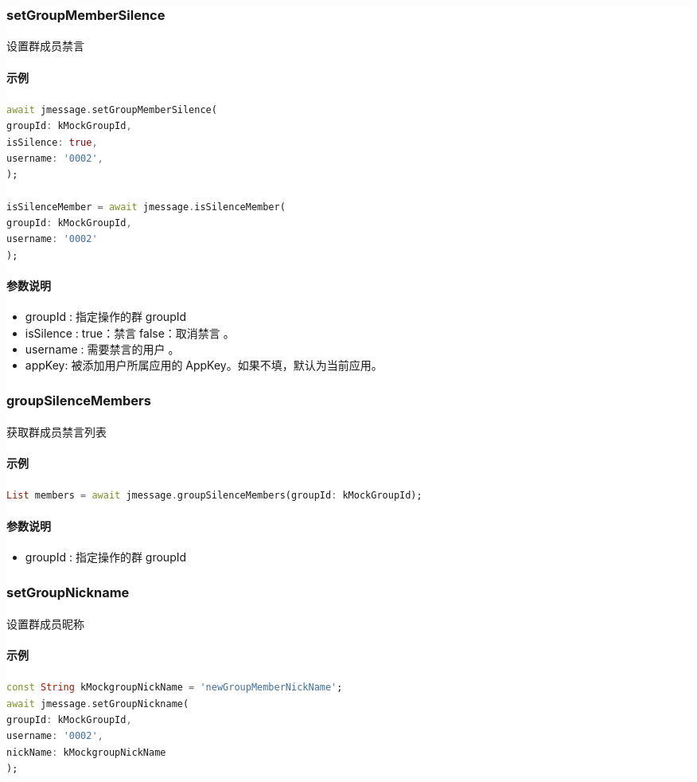 ### setGroupMemberSilence

设置群成员禁言

#### 示例

```dart
await jmessage.setGroupMemberSilence(
groupId: kMockGroupId,
isSilence: true,
username: '0002',
);

isSilenceMember = await jmessage.isSilenceMember(
groupId: kMockGroupId,
username: '0002'
);
```

#### 参数说明

- groupId : 指定操作的群 groupId
- isSilence : true：禁言 false：取消禁言 。
- username : 需要禁言的用户 。
- appKey: 被添加用户所属应用的 AppKey。如果不填，默认为当前应用。


### groupSilenceMembers

获取群成员禁言列表

#### 示例

```dart
List members = await jmessage.groupSilenceMembers(groupId: kMockGroupId);
```

#### 参数说明

- groupId : 指定操作的群 groupId


### setGroupNickname

设置群成员昵称

#### 示例

```dart
const String kMockgroupNickName = 'newGroupMemberNickName';
await jmessage.setGroupNickname(
groupId: kMockGroupId,
username: '0002',
nickName: kMockgroupNickName
);

```

